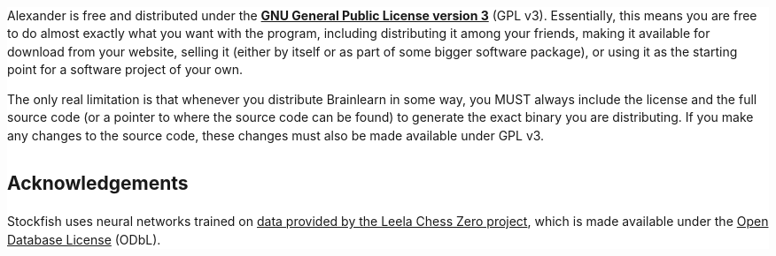 Alexander is free and distributed under the
[**GNU General Public License version 3**][license-link] (GPL v3). Essentially,
this means you are free to do almost exactly what you want with the program,
including distributing it among your friends, making it available for download
from your website, selling it (either by itself or as part of some bigger
software package), or using it as the starting point for a software project of
your own.

The only real limitation is that whenever you distribute Brainlearn in some way,
you MUST always include the license and the full source code (or a pointer to
where the source code can be found) to generate the exact binary you are
distributing. If you make any changes to the source code, these changes must
also be made available under GPL v3.

## Acknowledgements

Stockfish uses neural networks trained on [data provided by the Leela Chess Zero
project][lc0-data-link], which is made available under the [Open Database License][odbl-link] (ODbL).


[authors-link]:       https://github.com/official-stockfish/Stockfish/blob/master/AUTHORS
[build-link]:         https://github.com/official-stockfish/Stockfish/actions/workflows/stockfish.yml
[commits-link]:       https://github.com/official-stockfish/Stockfish/commits/master
[discord-link]:       https://discord.gg/GWDRS3kU6R
[issue-link]:         https://github.com/official-stockfish/Stockfish/issues/new?assignees=&labels=&template=BUG-REPORT.yml
[discussions-link]:   https://github.com/official-stockfish/Stockfish/discussions/new
[fishtest-link]:      https://tests.stockfishchess.org/tests
[guideline-link]:     https://github.com/official-stockfish/fishtest/wiki/Creating-my-first-test
[license-link]:       https://github.com/official-stockfish/Stockfish/blob/master/Copying.txt
[programming-link]:   https://www.chessprogramming.org/Main_Page
[programmingsf-link]: https://www.chessprogramming.org/Stockfish
[readme-link]:        https://github.com/official-stockfish/Stockfish/blob/master/README.md
[release-link]:       https://github.com/official-stockfish/Stockfish/releases/latest
[src-link]:           https://github.com/official-stockfish/Stockfish/tree/master/src
[stockfish128-logo]:  https://stockfishchess.org/images/logo/icon_128x128.png
[uci-link]:           https://backscattering.de/chess/uci/
[website-link]:       https://stockfishchess.org
[website-blog-link]:  https://stockfishchess.org/blog/
[wiki-link]:          https://github.com/official-stockfish/Stockfish/wiki
[wiki-compile-link]:  https://github.com/official-stockfish/Stockfish/wiki/Compiling-from-source
[wiki-uci-link]:      https://github.com/official-stockfish/Stockfish/wiki/UCI-&-Commands
[wiki-usage-link]:    https://github.com/official-stockfish/Stockfish/wiki/Download-and-usage
[worker-link]:        https://github.com/official-stockfish/fishtest/wiki/Running-the-worker
[lc0-data-link]:      https://storage.lczero.org/files/training_data
[odbl-link]:          https://opendatacommons.org/licenses/odbl/odbl-10.txt

[build-badge]:        https://img.shields.io/github/actions/workflow/status/official-stockfish/Stockfish/stockfish.yml?branch=master&style=for-the-badge&label=stockfish&logo=github
[commits-badge]:      https://img.shields.io/github/commits-since/official-stockfish/Stockfish/latest?style=for-the-badge
[discord-badge]:      https://img.shields.io/discord/435943710472011776?style=for-the-badge&label=discord&logo=Discord
[fishtest-badge]:     https://img.shields.io/website?style=for-the-badge&down_color=red&down_message=Offline&label=Fishtest&up_color=success&up_message=Online&url=https%3A%2F%2Ftests.stockfishchess.org%2Ftests%2Ffinished
[license-badge]:      https://img.shields.io/github/license/official-stockfish/Stockfish?style=for-the-badge&label=license&color=success
[release-badge]:      https://img.shields.io/github/v/release/official-stockfish/Stockfish?style=for-the-badge&label=official%20release
[website-badge]:      https://img.shields.io/website?style=for-the-badge&down_color=red&down_message=Offline&label=website&up_color=success&up_message=Online&url=https%3A%2F%2Fstockfishchess.org
